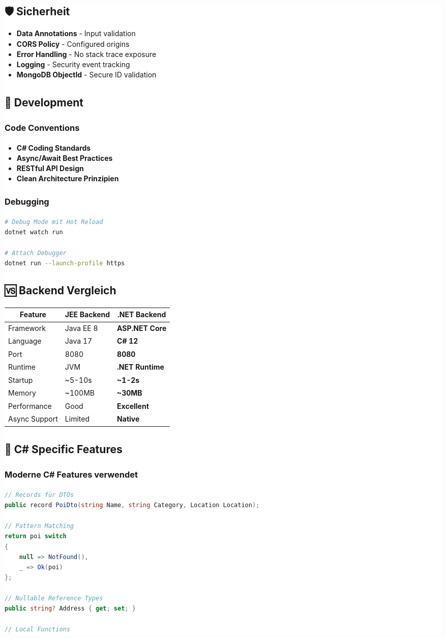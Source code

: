 ## 🛡 Sicherheit

- **Data Annotations** - Input validation
- **CORS Policy** - Configured origins
- **Error Handling** - No stack trace exposure
- **Logging** - Security event tracking
- **MongoDB ObjectId** - Secure ID validation

## 📝 Development

### Code Conventions
- **C# Coding Standards**
- **Async/Await Best Practices**
- **RESTful API Design**
- **Clean Architecture Prinzipien**

### Debugging
```bash
# Debug Mode mit Hot Reload
dotnet watch run

# Attach Debugger
dotnet run --launch-profile https
```

## 🆚 Backend Vergleich

| Feature | JEE Backend | **.NET Backend** |
|---------|-------------|------------------|
| Framework | Java EE 8 | **ASP.NET Core** |
| Language | Java 17 | **C# 12** |
| Port | 8080 | **8080** |
| Runtime | JVM | **.NET Runtime** |
| Startup | ~5-10s | **~1-2s** |
| Memory | ~100MB | **~30MB** |
| Performance | Good | **Excellent** |
| Async Support | Limited | **Native** |

## 🎯 C# Specific Features

### Moderne C# Features verwendet
```csharp
// Records für DTOs
public record PoiDto(string Name, string Category, Location Location);

// Pattern Matching
return poi switch
{
    null => NotFound(),
    _ => Ok(poi)
};

// Nullable Reference Types
public string? Address { get; set; }

// Local Functions
```